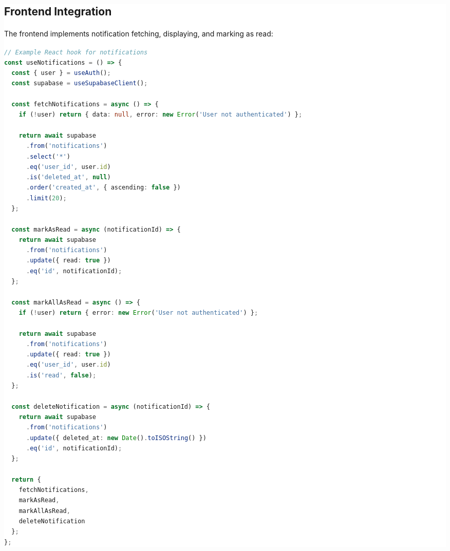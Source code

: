 ## Frontend Integration

The frontend implements notification fetching, displaying, and marking as read:

```typescript
// Example React hook for notifications
const useNotifications = () => {
  const { user } = useAuth();
  const supabase = useSupabaseClient();
  
  const fetchNotifications = async () => {
    if (!user) return { data: null, error: new Error('User not authenticated') };
    
    return await supabase
      .from('notifications')
      .select('*')
      .eq('user_id', user.id)
      .is('deleted_at', null)
      .order('created_at', { ascending: false })
      .limit(20);
  };
  
  const markAsRead = async (notificationId) => {
    return await supabase
      .from('notifications')
      .update({ read: true })
      .eq('id', notificationId);
  };
  
  const markAllAsRead = async () => {
    if (!user) return { error: new Error('User not authenticated') };
    
    return await supabase
      .from('notifications')
      .update({ read: true })
      .eq('user_id', user.id)
      .is('read', false);
  };
  
  const deleteNotification = async (notificationId) => {
    return await supabase
      .from('notifications')
      .update({ deleted_at: new Date().toISOString() })
      .eq('id', notificationId);
  };
  
  return {
    fetchNotifications,
    markAsRead,
    markAllAsRead,
    deleteNotification
  };
};
```
